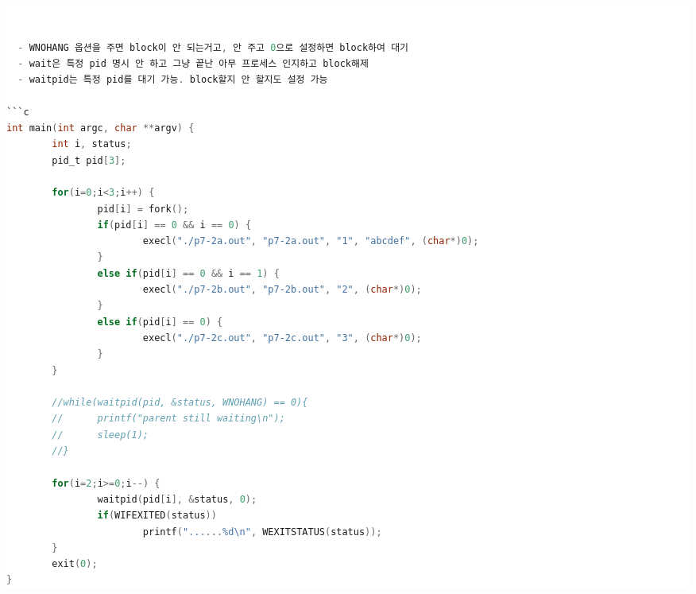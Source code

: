   ```c
  
  
    - WNOHANG 옵션을 주면 block이 안 되는거고, 안 주고 0으로 설정하면 block하여 대기
    - wait은 특정 pid 명시 안 하고 그냥 끝난 아무 프로세스 인지하고 block해제
    - waitpid는 특정 pid를 대기 가능. block할지 안 할지도 설정 가능

  ```c
  int main(int argc, char **argv) {
          int i, status;
          pid_t pid[3];
  
          for(i=0;i<3;i++) {
                  pid[i] = fork();
                  if(pid[i] == 0 && i == 0) {
                          execl("./p7-2a.out", "p7-2a.out", "1", "abcdef", (char*)0);
                  }
                  else if(pid[i] == 0 && i == 1) {
                          execl("./p7-2b.out", "p7-2b.out", "2", (char*)0);
                  }
                  else if(pid[i] == 0) {
                          execl("./p7-2c.out", "p7-2c.out", "3", (char*)0);
                  }
          }
  
          //while(waitpid(pid, &status, WNOHANG) == 0){
          //      printf("parent still waiting\n");
          //      sleep(1);
          //}
  
          for(i=2;i>=0;i--) {
                  waitpid(pid[i], &status, 0);
                  if(WIFEXITED(status))
                          printf("......%d\n", WEXITSTATUS(status));
          }
          exit(0);
  }
  ```